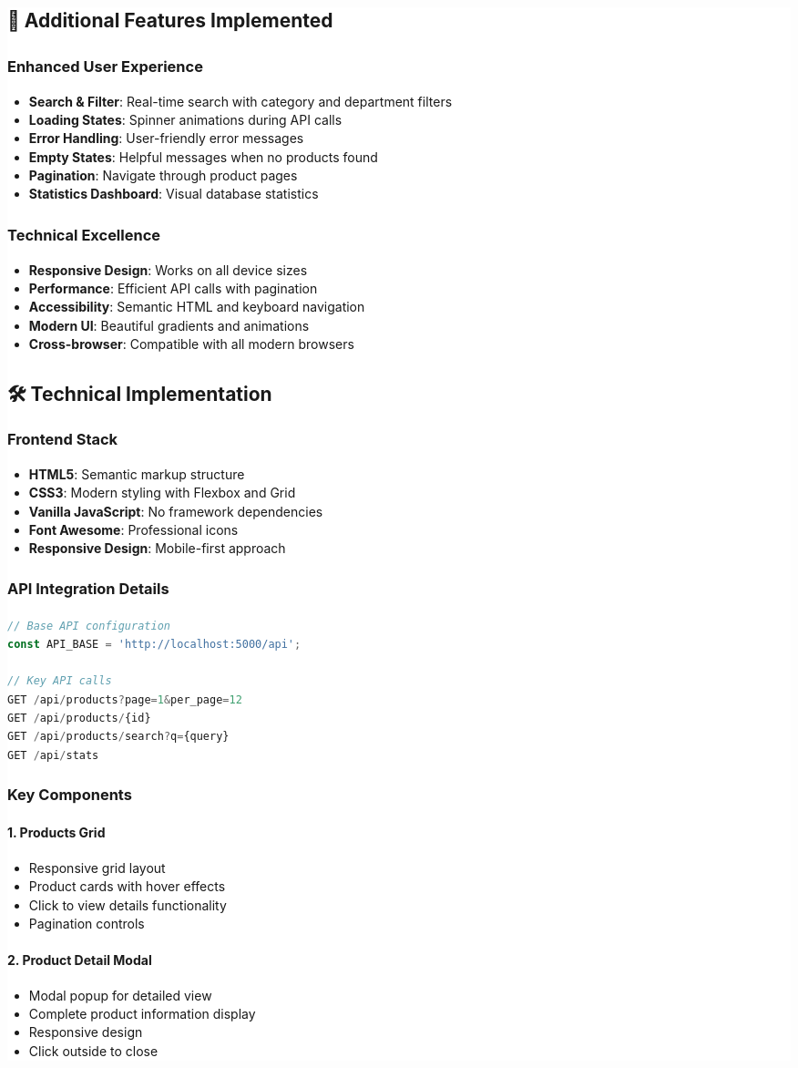 ## 🚀 Additional Features Implemented

### Enhanced User Experience
- **Search & Filter**: Real-time search with category and department filters
- **Loading States**: Spinner animations during API calls
- **Error Handling**: User-friendly error messages
- **Empty States**: Helpful messages when no products found
- **Pagination**: Navigate through product pages
- **Statistics Dashboard**: Visual database statistics

### Technical Excellence
- **Responsive Design**: Works on all device sizes
- **Performance**: Efficient API calls with pagination
- **Accessibility**: Semantic HTML and keyboard navigation
- **Modern UI**: Beautiful gradients and animations
- **Cross-browser**: Compatible with all modern browsers

## 🛠️ Technical Implementation

### Frontend Stack
- **HTML5**: Semantic markup structure
- **CSS3**: Modern styling with Flexbox and Grid
- **Vanilla JavaScript**: No framework dependencies
- **Font Awesome**: Professional icons
- **Responsive Design**: Mobile-first approach

### API Integration Details
```javascript
// Base API configuration
const API_BASE = 'http://localhost:5000/api';

// Key API calls
GET /api/products?page=1&per_page=12
GET /api/products/{id}
GET /api/products/search?q={query}
GET /api/stats
```

### Key Components

#### 1. Products Grid
- Responsive grid layout
- Product cards with hover effects
- Click to view details functionality
- Pagination controls

#### 2. Product Detail Modal
- Modal popup for detailed view
- Complete product information display
- Responsive design
- Click outside to close
